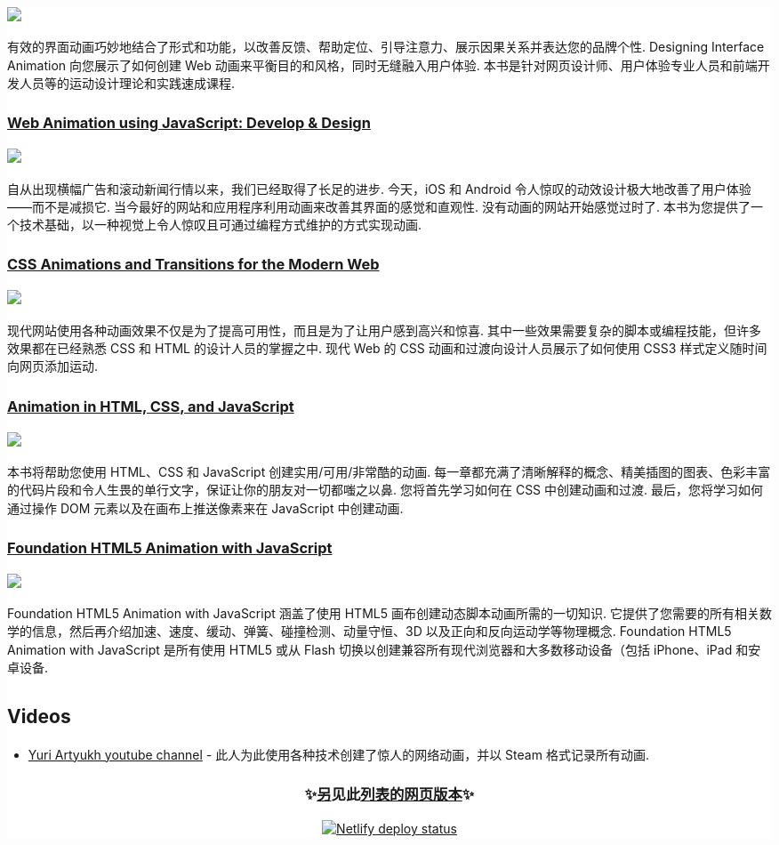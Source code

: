 <img src="https://raw.githubusercontent.com/sergey-pimenov/awesome-web-animation/master/data/covers/Ano3DwAAQBAJ.jpg" width="200"/>

有效的界面动画巧妙地结合了形式和功能，以改善反馈、帮助定位、引导注意力、展示因果关系并表达您的品牌个性.  Designing Interface Animation 向您展示了如何创建 Web 动画来平衡目的和风格，同时无缝融入用户体验. 本书是针对网页设计师、用户体验专业人员和前端开发人员等的运动设计理论和实践速成课程.

### [Web Animation using JavaScript: Develop & Design](https://www.amazon.com/Web-Animation-using-JavaScript-Develop/dp/0134096665)

<img src="https://raw.githubusercontent.com/sergey-pimenov/awesome-web-animation/master/data/covers/4Wo0BwAAQBAJ.jpg" width="200"/>

自从出现横幅广告和滚动新闻行情以来，我们已经取得了长足的进步. 今天，iOS 和 Android 令人惊叹的动效设计极大地改善了用户体验——而不是减损它. 当今最好的网站和应用程序利用动画来改善其界面的感觉和直观性. 没有动画的网站开始感觉过时了. 本书为您提供了一个技术基础，以一种视觉上令人惊叹且可通过编程方式维护的方式实现动画.

### [CSS Animations and Transitions for the Modern Web](https://www.amazon.com/gp/product/0133980502/)

<img src="https://raw.githubusercontent.com/sergey-pimenov/awesome-web-animation/master/data/covers/848sBQAAQBAJ.png" width="200"/>

现代网站使用各种动画效果不仅是为了提高可用性，而且是为了让用户感到高兴和惊喜. 其中一些效果需要复杂的脚本或编程技能，但许多效果都在已经熟悉 CSS 和 HTML 的设计人员的掌握之中. 现代 Web 的 CSS 动画和过渡向设计人员展示了如何使用 CSS3 样式定义随时间向网页添加运动.

### [Animation in HTML, CSS, and JavaScript](https://www.amazon.com/Animation-HTML-JavaScript-Kirupa-Chinnathambi/dp/1502548704)

<img src="https://raw.githubusercontent.com/sergey-pimenov/awesome-web-animation/master/data/covers/47ffoQEACAAJ.png" width="200"/>

本书将帮助您使用 HTML、CSS 和 JavaScript 创建实用/可用/非常酷的动画. 每一章都充满了清晰解释的概念、精美插图的图表、色彩丰富的代码片段和令人生畏的单行文字，保证让你的朋友对一切都嗤之以鼻. 您将首先学习如何在 CSS 中创建动画和过渡. 最后，您将学习如何通过操作 DOM 元素以及在画布上推送像素来在 JavaScript 中创建动画.

### [Foundation HTML5 Animation with JavaScript](https://www.amazon.com/Foundation-HTML5-Animation-JavaScript-Lamberta/dp/1430236655/)

<img src="https://raw.githubusercontent.com/sergey-pimenov/awesome-web-animation/master/data/covers/RmphScK8u-gC.jpg" width="200"/>

 Foundation HTML5 Animation with JavaScript 涵盖了使用 HTML5 画布创建动态脚本动画所需的一切知识. 它提供了您需要的所有相关数学的信息，然后再介绍加速、速度、缓动、弹簧、碰撞检测、动量守恒、3D 以及正向和反向运动学等物理概念.  Foundation HTML5 Animation with JavaScript 是所有使用 HTML5 或从 Flash 切换以创建兼容所有现代浏览器和大多数移动设备（包括 iPhone、iPad 和安卓设备.

## Videos

- [Yuri Artyukh youtube channel](https://www.youtube.com/user/flintyara) - 此人为此使用各种技术创建了惊人的网络动画，并以 Steam 格式记录所有动画.

<h3 align="center">✨<a href="https://awesome-web-animation.netlify.com">另</a>见此<a href="https://awesome-web-animation.netlify.com">列表的网页版本</a>✨</h3>

<p align="center">
  <a align="center" href="https://awesome-web-animation.netlify.com">
    <img src="https://api.netlify.com/api/v1/badges/692bdbac-34dc-4783-8a4e-e4a586fee7b6/deploy-status" alt="Netlify deploy status">
  </a>
</p>
